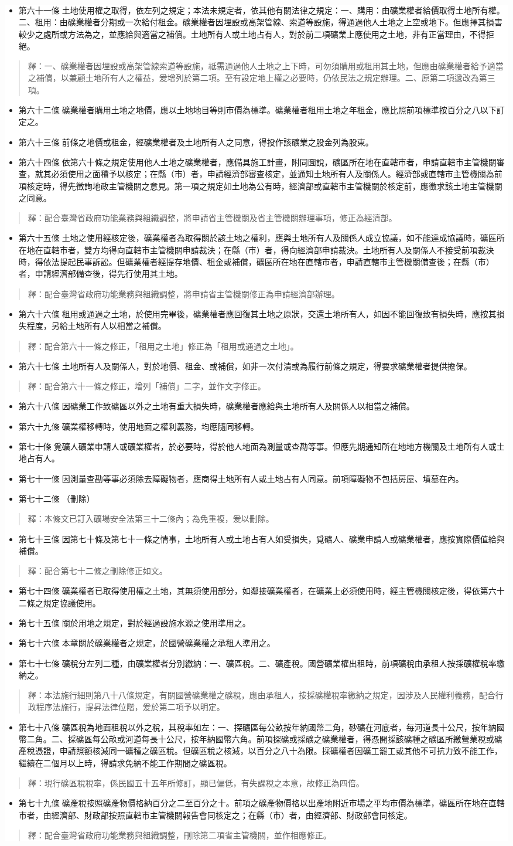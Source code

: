 * 第六十一條 土地使用權之取得，依左列之規定；本法未規定者，依其他有關法律之規定：一、購用：由礦業權者給價取得土地所有權。二、租用：由礦業權者分期或一次給付租金。礦業權者因埋設或高架管線、索道等設施，得通過他人土地之上空或地下。但應擇其損害較少之處所或方法為之，並應給與適當之補償。土地所有人或土地占有人，對於前二項礦業上應使用之土地，非有正當理由，不得拒絕。

> 釋：一、礦業權者因埋設或高架管線索道等設施，祗需通過他人土地之上下時，可勿須購用或租用其土地，但應由礦業權者給予適當之補償，以兼顧土地所有人之權益，爰增列於第二項。至有設定地上權之必要時，仍依民法之規定辦理。二、原第二項遞改為第三項。

* 第六十二條 礦業權者購用土地之地價，應以土地地目等則市價為標準。礦業權者租用土地之年租金，應比照前項標準按百分之八以下訂定之。

* 第六十三條 前條之地價或租金，經礦業權者及土地所有人之同意，得投作該礦業之股金列為股東。

* 第六十四條 依第六十條之規定使用他人土地之礦業權者，應備具施工計畫，附同圖說，礦區所在地在直轄市者，申請直轄市主管機關審查，就其必須使用之面積予以核定；在縣（市）者，申請經濟部審查核定，並通知土地所有人及關係人。經濟部或直轄市主管機關為前項核定時，得先徵詢地政主管機關之意見。第一項之規定如土地為公有時，經濟部或直轄市主管機關於核定前，應徵求該土地主管機關之同意。

> 釋：配合臺灣省政府功能業務與組織調整，將申請省主管機關及省主管機關辦理事項，修正為經濟部。

* 第六十五條 土地之使用經核定後，礦業權者為取得關於該土地之權利，應與土地所有人及關係人成立協議，如不能達成協議時，礦區所在地在直轄市者，雙方均得向直轄市主管機關申請裁決；在縣（市）者，得向經濟部申請裁決。土地所有人及關係人不接受前項裁決時，得依法提起民事訴訟。但礦業權者經提存地價、租金或補償，礦區所在地在直轄市者，申請直轄市主管機關備查後；在縣（市）者，申請經濟部備查後，得先行使用其土地。

> 釋：配合臺灣省政府功能業務與組織調整，將申請省主管機關修正為申請經濟部辦理。

* 第六十六條 租用或通過之土地，於使用完畢後，礦業權者應回復其土地之原狀，交還土地所有人，如因不能回復致有損失時，應按其損失程度，另給土地所有人以相當之補償。

> 釋：配合第六十一條之修正，「租用之土地」修正為「租用或通過之土地」。

* 第六十七條 土地所有人及關係人，對於地價、租金、或補償，如非一次付清或為履行前條之規定，得要求礦業權者提供擔保。

> 釋：配合第六十一條之修正，增列「補償」二字，並作文字修正。

* 第六十八條 因礦業工作致礦區以外之土地有重大損失時，礦業權者應給與土地所有人及關係人以相當之補償。

* 第六十九條 礦業權移轉時，使用地面之權利義務，均應隨同移轉。

* 第七十條 覓礦人礦業申請人或礦業權者，於必要時，得於他人地面為測量或查勘等事。但應先期通知所在地地方機關及土地所有人或土地占有人。

* 第七十一條 因測量查勘等事必須除去障礙物者，應商得土地所有人或土地占有人同意。前項障礙物不包括房屋、墳墓在內。

* 第七十二條 （刪除）

> 釋：本條文已訂入礦場安全法第三十二條內；為免重複，爰以刪除。

* 第七十三條 因第七十條及第七十一條之情事，土地所有人或土地占有人如受損失，覓礦人、礦業申請人或礦業權者，應按實際價值給與補償。

> 釋：配合第七十二條之刪除修正如文。

* 第七十四條 礦業權者已取得使用權之土地，其無須使用部分，如鄰接礦業權者，在礦業上必須使用時，經主管機關核定後，得依第六十二條之規定協議使用。

* 第七十五條 關於用地之規定，對於經過設施水源之使用準用之。

* 第七十六條 本章關於礦業權者之規定，於國營礦業權之承租人準用之。

* 第七十七條 礦稅分左列二種，由礦業權者分別繳納：一、礦區稅。二、礦產稅。國營礦業權出租時，前項礦稅由承租人按採礦權稅率繳納之。

> 釋：本法施行細則第八十八條規定，有關國營礦業權之礦稅，應由承租人，按採礦權稅率繳納之規定，因涉及人民權利義務，配合行政程序法施行，提昇法律位階，爰於第二項予以明定。

* 第七十八條 礦區稅為地面租稅以外之稅，其稅率如左：一、探礦區每公畝按年納國幣二角，砂礦在河底者，每河道長十公尺，按年納國幣二角。二、採礦區每公畝或河道每長十公尺，按年納國幣六角。前項探礦或採礦之礦業權者，得憑開採該礦種之礦區所繳營業稅或礦產稅憑證，申請照額核減同一礦種之礦區稅。但礦區稅之核減，以百分之八十為限。採礦權者因礦工罷工或其他不可抗力致不能工作，繼續在二個月以上時，得請求免納不能工作期間之礦區稅。

> 釋：現行礦區稅稅率，係民國五十五年所修訂，顯已偏低，有失課稅之本意，故修正為四倍。

* 第七十九條 礦產稅按照礦產物價格納百分之二至百分之十。前項之礦產物價格以出產地附近市場之平均市價為標準，礦區所在地在直轄市者，由經濟部、財政部按照直轄市主管機關報告會同核定之；在縣（市）者，由經濟部、財政部會同核定。

> 釋：配合臺灣省政府功能業務與組織調整，刪除第二項省主管機關，並作相應修正。
